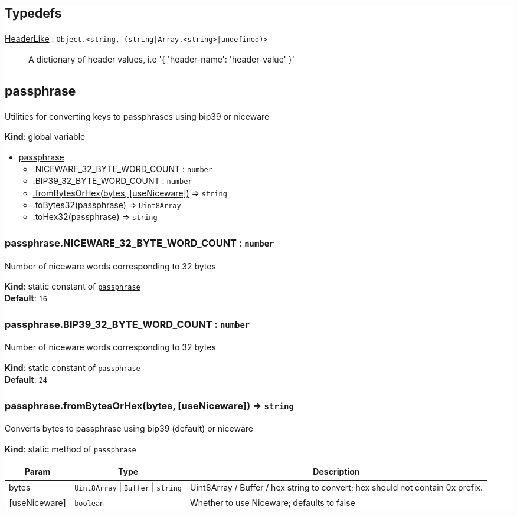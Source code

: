 ## Typedefs

<dl>
<dt><a href="#HeaderLike">HeaderLike</a> : <code>Object.&lt;string, (string|Array.&lt;string&gt;|undefined)&gt;</code></dt>
<dd><p>A dictionary of header values, i.e &#39;{ &#39;header-name&#39;: &#39;header-value&#39; }&#39;</p>
</dd>
</dl>

<a name="passphrase"></a>

## passphrase
Utilities for converting keys to passphrases using bip39 or niceware

**Kind**: global variable  

* [passphrase](#passphrase)
    * [.NICEWARE_32_BYTE_WORD_COUNT](#passphrase.NICEWARE_32_BYTE_WORD_COUNT) : <code>number</code>
    * [.BIP39_32_BYTE_WORD_COUNT](#passphrase.BIP39_32_BYTE_WORD_COUNT) : <code>number</code>
    * [.fromBytesOrHex(bytes, [useNiceware])](#passphrase.fromBytesOrHex) ⇒ <code>string</code>
    * [.toBytes32(passphrase)](#passphrase.toBytes32) ⇒ <code>Uint8Array</code>
    * [.toHex32(passphrase)](#passphrase.toHex32) ⇒ <code>string</code>

<a name="passphrase.NICEWARE_32_BYTE_WORD_COUNT"></a>

### passphrase.NICEWARE\_32\_BYTE\_WORD\_COUNT : <code>number</code>
Number of niceware words corresponding to 32 bytes

**Kind**: static constant of [<code>passphrase</code>](#passphrase)  
**Default**: <code>16</code>  
<a name="passphrase.BIP39_32_BYTE_WORD_COUNT"></a>

### passphrase.BIP39\_32\_BYTE\_WORD\_COUNT : <code>number</code>
Number of niceware words corresponding to 32 bytes

**Kind**: static constant of [<code>passphrase</code>](#passphrase)  
**Default**: <code>24</code>  
<a name="passphrase.fromBytesOrHex"></a>

### passphrase.fromBytesOrHex(bytes, [useNiceware]) ⇒ <code>string</code>
Converts bytes to passphrase using bip39 (default) or niceware

**Kind**: static method of [<code>passphrase</code>](#passphrase)  

| Param | Type | Description |
| --- | --- | --- |
| bytes | <code>Uint8Array</code> \| <code>Buffer</code> \| <code>string</code> | Uint8Array / Buffer / hex string to convert; hex should not contain 0x prefix. |
| [useNiceware] | <code>boolean</code> | Whether to use Niceware; defaults to false |
